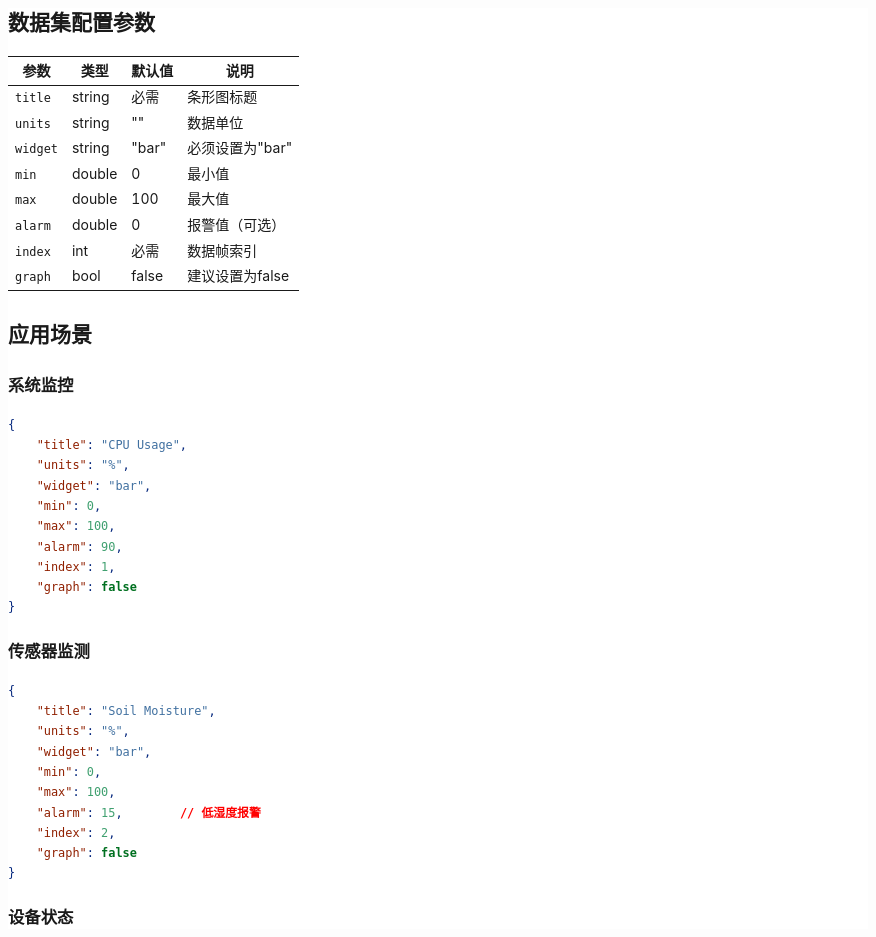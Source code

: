 ## 数据集配置参数

| 参数 | 类型 | 默认值 | 说明 |
|------|------|---------|------|
| `title` | string | 必需 | 条形图标题 |
| `units` | string | "" | 数据单位 |
| `widget` | string | "bar" | 必须设置为"bar" |
| `min` | double | 0 | 最小值 |
| `max` | double | 100 | 最大值 |
| `alarm` | double | 0 | 报警值（可选） |
| `index` | int | 必需 | 数据帧索引 |
| `graph` | bool | false | 建议设置为false |

## 应用场景

### 系统监控

```json
{
    "title": "CPU Usage",
    "units": "%",
    "widget": "bar",
    "min": 0,
    "max": 100,
    "alarm": 90,
    "index": 1,
    "graph": false
}
```

### 传感器监测

```json
{
    "title": "Soil Moisture",
    "units": "%",
    "widget": "bar", 
    "min": 0,
    "max": 100,
    "alarm": 15,        // 低湿度报警
    "index": 2,
    "graph": false
}
```

### 设备状态
